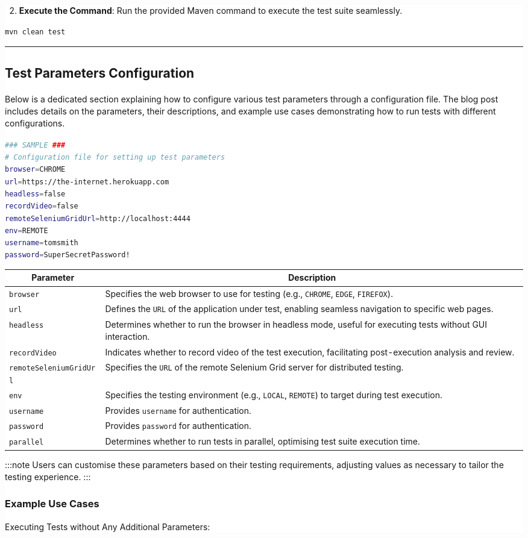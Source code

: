2. **Execute the Command**: Run the provided Maven command to execute the test suite seamlessly.

```bash
mvn clean test
```

---

## Test Parameters Configuration

Below is a dedicated section explaining how to configure various test parameters through a configuration file. The blog post includes details on the parameters, their descriptions, and example use cases demonstrating how to run tests with different configurations.

```bash
### SAMPLE ###
# Configuration file for setting up test parameters
browser=CHROME
url=https://the-internet.herokuapp.com
headless=false
recordVideo=false
remoteSeleniumGridUrl=http://localhost:4444
env=REMOTE
username=tomsmith
password=SuperSecretPassword!
```

| Parameter               | Description                                                                                                 |
| ----------------------- | ----------------------------------------------------------------------------------------------------------- |
| `browser`               | Specifies the web browser to use for testing (e.g., `CHROME`, `EDGE`, `FIREFOX`).                           |
| `url`                   | Defines the `URL` of the application under test, enabling seamless navigation to specific web pages.        |
| `headless`              | Determines whether to run the browser in headless mode, useful for executing tests without GUI interaction. |
| `recordVideo`           | Indicates whether to record video of the test execution, facilitating post-execution analysis and review.   |
| `remoteSeleniumGridUrl` | Specifies the `URL` of the remote Selenium Grid server for distributed testing.                             |
| `env`                   | Specifies the testing environment (e.g., `LOCAL`, `REMOTE`) to target during test execution.                |
| `username`              | Provides `username` for authentication.                                                                     |
| `password`              | Provides `password` for authentication.                                                                     |
| `parallel`              | Determines whether to run tests in parallel, optimising test suite execution time.                          |

:::note
Users can customise these parameters based on their testing requirements, adjusting values as necessary to tailor the testing experience.
:::

### Example Use Cases

<Tabs>
    <TabItem value="Case1" label="No Parameters">
Executing Tests without Any Additional Parameters:
